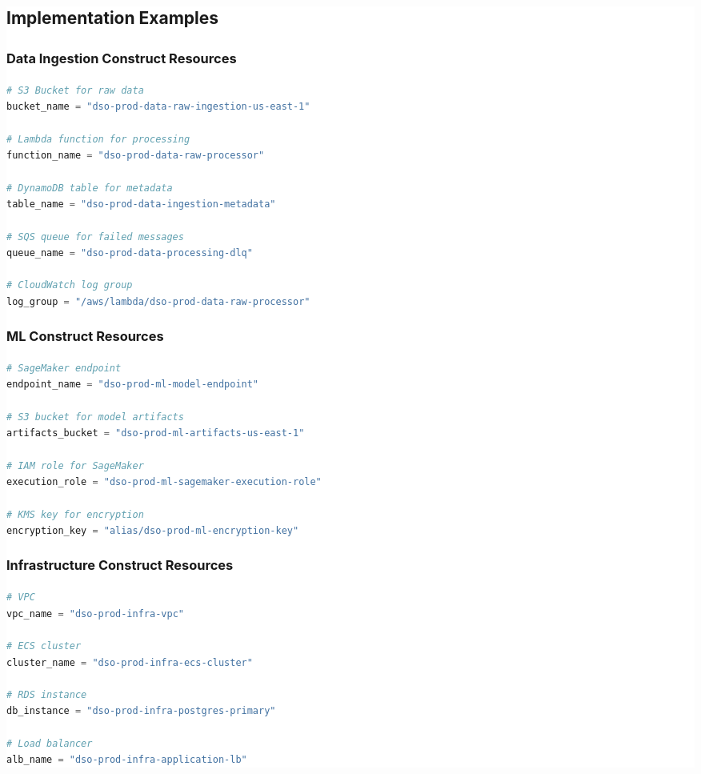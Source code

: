 ## Implementation Examples

### Data Ingestion Construct Resources

```python
# S3 Bucket for raw data
bucket_name = "dso-prod-data-raw-ingestion-us-east-1"

# Lambda function for processing
function_name = "dso-prod-data-raw-processor"

# DynamoDB table for metadata
table_name = "dso-prod-data-ingestion-metadata"

# SQS queue for failed messages
queue_name = "dso-prod-data-processing-dlq"

# CloudWatch log group
log_group = "/aws/lambda/dso-prod-data-raw-processor"
```

### ML Construct Resources

```python
# SageMaker endpoint
endpoint_name = "dso-prod-ml-model-endpoint"

# S3 bucket for model artifacts
artifacts_bucket = "dso-prod-ml-artifacts-us-east-1"

# IAM role for SageMaker
execution_role = "dso-prod-ml-sagemaker-execution-role"

# KMS key for encryption
encryption_key = "alias/dso-prod-ml-encryption-key"
```

### Infrastructure Construct Resources

```python
# VPC
vpc_name = "dso-prod-infra-vpc"

# ECS cluster
cluster_name = "dso-prod-infra-ecs-cluster"

# RDS instance
db_instance = "dso-prod-infra-postgres-primary"

# Load balancer
alb_name = "dso-prod-infra-application-lb"
```

